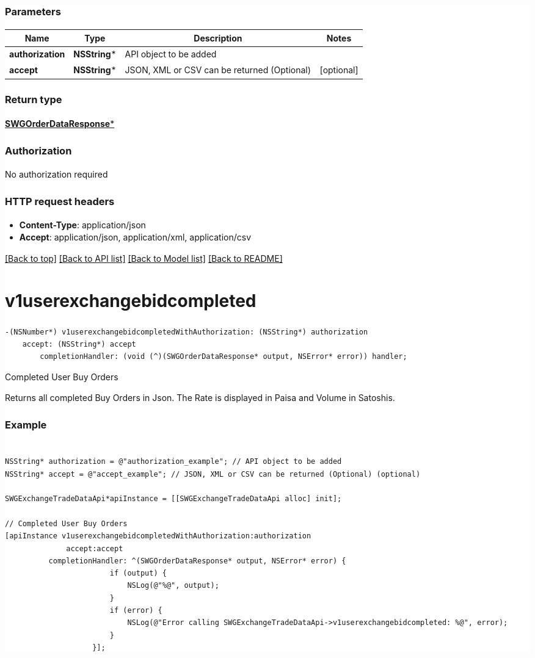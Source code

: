 ### Parameters

Name | Type | Description  | Notes
------------- | ------------- | ------------- | -------------
 **authorization** | **NSString***| API object to be added | 
 **accept** | **NSString***| JSON, XML or CSV can be returned (Optional) | [optional] 

### Return type

[**SWGOrderDataResponse***](SWGOrderDataResponse.md)

### Authorization

No authorization required

### HTTP request headers

 - **Content-Type**: application/json
 - **Accept**: application/json, application/xml, application/csv

[[Back to top]](#) [[Back to API list]](../README.md#documentation-for-api-endpoints) [[Back to Model list]](../README.md#documentation-for-models) [[Back to README]](../README.md)

# **v1userexchangebidcompleted**
```objc
-(NSNumber*) v1userexchangebidcompletedWithAuthorization: (NSString*) authorization
    accept: (NSString*) accept
        completionHandler: (void (^)(SWGOrderDataResponse* output, NSError* error)) handler;
```

Completed User Buy Orders

Returns all completed Buy Orders in Json. The Rate is displayed in Paisa and Volume in Satoshis.

### Example 
```objc

NSString* authorization = @"authorization_example"; // API object to be added
NSString* accept = @"accept_example"; // JSON, XML or CSV can be returned (Optional) (optional)

SWGExchangeTradeDataApi*apiInstance = [[SWGExchangeTradeDataApi alloc] init];

// Completed User Buy Orders
[apiInstance v1userexchangebidcompletedWithAuthorization:authorization
              accept:accept
          completionHandler: ^(SWGOrderDataResponse* output, NSError* error) {
                        if (output) {
                            NSLog(@"%@", output);
                        }
                        if (error) {
                            NSLog(@"Error calling SWGExchangeTradeDataApi->v1userexchangebidcompleted: %@", error);
                        }
                    }];
```
